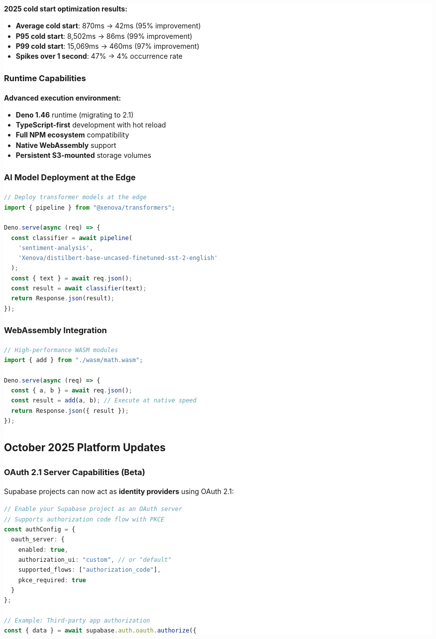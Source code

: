 **2025 cold start optimization results:**
- **Average cold start**: 870ms → 42ms (95% improvement)
- **P95 cold start**: 8,502ms → 86ms (99% improvement)
- **P99 cold start**: 15,069ms → 460ms (97% improvement)
- **Spikes over 1 second**: 47% → 4% occurrence rate

### Runtime Capabilities

**Advanced execution environment:**
- **Deno 1.46** runtime (migrating to 2.1)
- **TypeScript-first** development with hot reload
- **Full NPM ecosystem** compatibility
- **Native WebAssembly** support
- **Persistent S3-mounted** storage volumes

### AI Model Deployment at the Edge

```typescript
// Deploy transformer models at the edge
import { pipeline } from "@xenova/transformers";

Deno.serve(async (req) => {
  const classifier = await pipeline(
    'sentiment-analysis',
    'Xenova/distilbert-base-uncased-finetuned-sst-2-english'
  );
  const { text } = await req.json();
  const result = await classifier(text);
  return Response.json(result);
});
```

### WebAssembly Integration

```typescript
// High-performance WASM modules
import { add } from "./wasm/math.wasm";

Deno.serve(async (req) => {
  const { a, b } = await req.json();
  const result = add(a, b); // Execute at native speed
  return Response.json({ result });
});
```

## October 2025 Platform Updates

### OAuth 2.1 Server Capabilities (Beta)

Supabase projects can now act as **identity providers** using OAuth 2.1:

```typescript
// Enable your Supabase project as an OAuth server
// Supports authorization code flow with PKCE
const authConfig = {
  oauth_server: {
    enabled: true,
    authorization_ui: "custom", // or "default"
    supported_flows: ["authorization_code"],
    pkce_required: true
  }
};

// Example: Third-party app authorization
const { data } = await supabase.auth.oauth.authorize({
```
